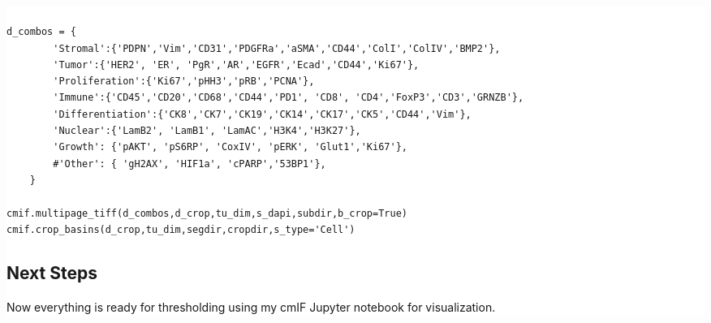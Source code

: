 ```

d_combos = {
        'Stromal':{'PDPN','Vim','CD31','PDGFRa','aSMA','CD44','ColI','ColIV','BMP2'}, 
        'Tumor':{'HER2', 'ER', 'PgR','AR','EGFR','Ecad','CD44','Ki67'},
        'Proliferation':{'Ki67','pHH3','pRB','PCNA'},
        'Immune':{'CD45','CD20','CD68','CD44','PD1', 'CD8', 'CD4','FoxP3','CD3','GRNZB'},
        'Differentiation':{'CK8','CK7','CK19','CK14','CK17','CK5','CD44','Vim'},
        'Nuclear':{'LamB2', 'LamB1', 'LamAC','H3K4','H3K27'},
        'Growth': {'pAKT', 'pS6RP', 'CoxIV', 'pERK', 'Glut1','Ki67'},
        #'Other': { 'gH2AX', 'HIF1a', 'cPARP','53BP1'},
    }

cmif.multipage_tiff(d_combos,d_crop,tu_dim,s_dapi,subdir,b_crop=True)
cmif.crop_basins(d_crop,tu_dim,segdir,cropdir,s_type='Cell')
```

##  Next Steps

Now everything is ready for thresholding using my cmIF Jupyter notebook for visualization.
